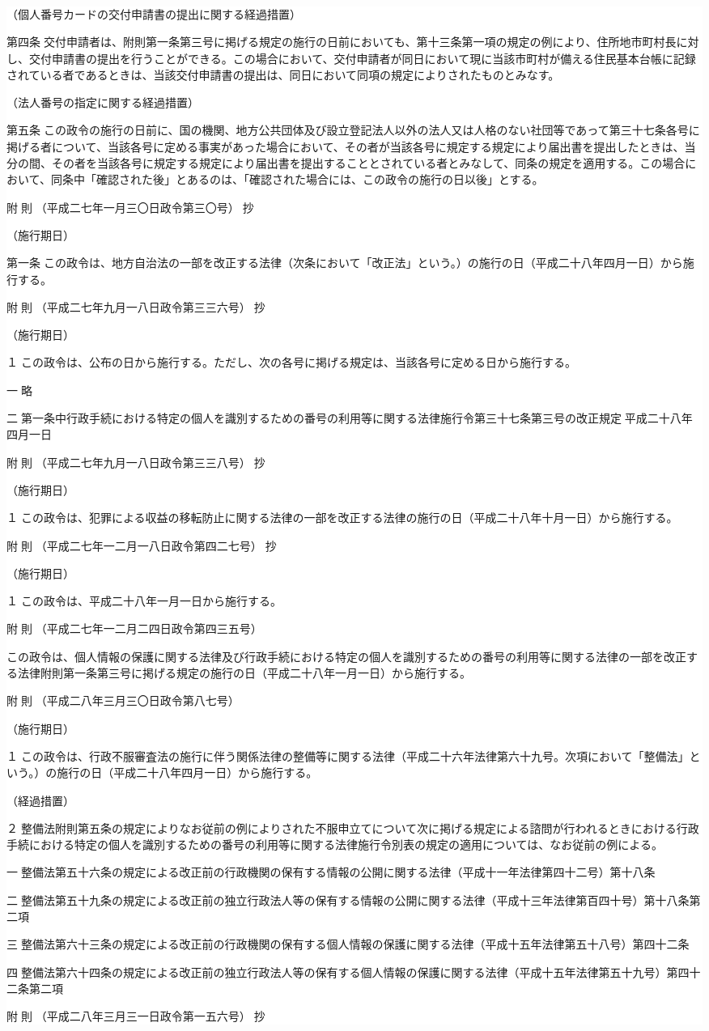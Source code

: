 （個人番号カードの交付申請書の提出に関する経過措置）

第四条 交付申請者は、附則第一条第三号に掲げる規定の施行の日前においても、第十三条第一項の規定の例により、住所地市町村長に対し、交付申請書の提出を行うことができる。この場合において、交付申請者が同日において現に当該市町村が備える住民基本台帳に記録されている者であるときは、当該交付申請書の提出は、同日において同項の規定によりされたものとみなす。

（法人番号の指定に関する経過措置）

第五条 この政令の施行の日前に、国の機関、地方公共団体及び設立登記法人以外の法人又は人格のない社団等であって第三十七条各号に掲げる者について、当該各号に定める事実があった場合において、その者が当該各号に規定する規定により届出書を提出したときは、当分の間、その者を当該各号に規定する規定により届出書を提出することとされている者とみなして、同条の規定を適用する。この場合において、同条中「確認された後」とあるのは、「確認された場合には、この政令の施行の日以後」とする。

附 則 （平成二七年一月三〇日政令第三〇号） 抄

（施行期日）

第一条 この政令は、地方自治法の一部を改正する法律（次条において「改正法」という。）の施行の日（平成二十八年四月一日）から施行する。

附 則 （平成二七年九月一八日政令第三三六号） 抄

（施行期日）

１ この政令は、公布の日から施行する。ただし、次の各号に掲げる規定は、当該各号に定める日から施行する。

一 略

二 第一条中行政手続における特定の個人を識別するための番号の利用等に関する法律施行令第三十七条第三号の改正規定 平成二十八年四月一日

附 則 （平成二七年九月一八日政令第三三八号） 抄

（施行期日）

１ この政令は、犯罪による収益の移転防止に関する法律の一部を改正する法律の施行の日（平成二十八年十月一日）から施行する。

附 則 （平成二七年一二月一八日政令第四二七号） 抄

（施行期日）

１ この政令は、平成二十八年一月一日から施行する。

附 則 （平成二七年一二月二四日政令第四三五号）

この政令は、個人情報の保護に関する法律及び行政手続における特定の個人を識別するための番号の利用等に関する法律の一部を改正する法律附則第一条第三号に掲げる規定の施行の日（平成二十八年一月一日）から施行する。

附 則 （平成二八年三月三〇日政令第八七号）

（施行期日）

１ この政令は、行政不服審査法の施行に伴う関係法律の整備等に関する法律（平成二十六年法律第六十九号。次項において「整備法」という。）の施行の日（平成二十八年四月一日）から施行する。

（経過措置）

２ 整備法附則第五条の規定によりなお従前の例によりされた不服申立てについて次に掲げる規定による諮問が行われるときにおける行政手続における特定の個人を識別するための番号の利用等に関する法律施行令別表の規定の適用については、なお従前の例による。

一 整備法第五十六条の規定による改正前の行政機関の保有する情報の公開に関する法律（平成十一年法律第四十二号）第十八条

二 整備法第五十九条の規定による改正前の独立行政法人等の保有する情報の公開に関する法律（平成十三年法律第百四十号）第十八条第二項

三 整備法第六十三条の規定による改正前の行政機関の保有する個人情報の保護に関する法律（平成十五年法律第五十八号）第四十二条

四 整備法第六十四条の規定による改正前の独立行政法人等の保有する個人情報の保護に関する法律（平成十五年法律第五十九号）第四十二条第二項

附 則 （平成二八年三月三一日政令第一五六号） 抄
